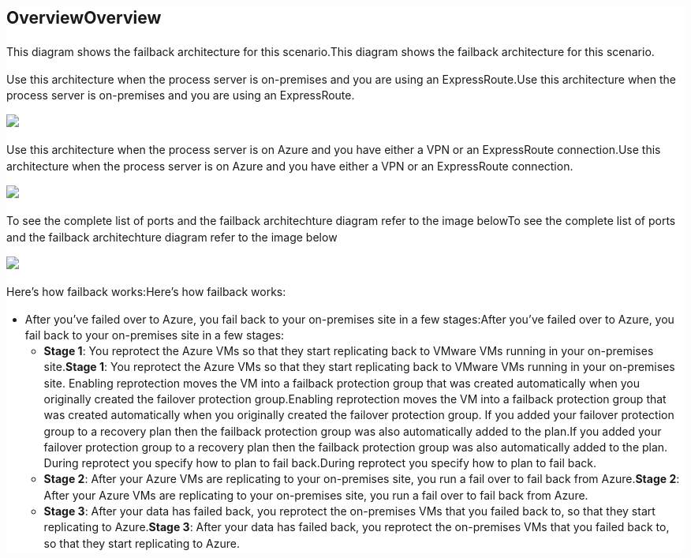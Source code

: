 ## <a name="overview"></a><span data-ttu-id="a3c07-109">Overview</span><span class="sxs-lookup"><span data-stu-id="a3c07-109">Overview</span></span>
<span data-ttu-id="a3c07-110">This diagram shows the failback architecture for this scenario.</span><span class="sxs-lookup"><span data-stu-id="a3c07-110">This diagram shows the failback architecture for this scenario.</span></span>

<span data-ttu-id="a3c07-111">Use this architecture when the process server is on-premises and you are using an ExpressRoute.</span><span class="sxs-lookup"><span data-stu-id="a3c07-111">Use this architecture when the process server is on-premises and you are using an ExpressRoute.</span></span>

![](https://docstestmedia1.blob.core.windows.net/azure-media/articles/site-recovery/media/site-recovery-failback-azure-to-vmware-classic/architecture.png)

<span data-ttu-id="a3c07-112">Use this architecture when the process server is on Azure and you have either a VPN or an ExpressRoute connection.</span><span class="sxs-lookup"><span data-stu-id="a3c07-112">Use this architecture when the process server is on Azure and you have either a VPN or an ExpressRoute connection.</span></span>

![](https://docstestmedia1.blob.core.windows.net/azure-media/articles/site-recovery/media/site-recovery-failback-azure-to-vmware-classic/architecture2.png)

<span data-ttu-id="a3c07-113">To see the complete list of ports and the failback architechture diagram refer to the image below</span><span class="sxs-lookup"><span data-stu-id="a3c07-113">To see the complete list of ports and the failback architechture diagram refer to the image below</span></span>

![](https://docstestmedia1.blob.core.windows.net/azure-media/articles/site-recovery/media/site-recovery-failback-azure-to-vmware-classic/Failover-Failback.png)

<span data-ttu-id="a3c07-114">Here’s how failback works:</span><span class="sxs-lookup"><span data-stu-id="a3c07-114">Here’s how failback works:</span></span>

* <span data-ttu-id="a3c07-115">After you’ve failed over to Azure, you fail back to your on-premises site in a few stages:</span><span class="sxs-lookup"><span data-stu-id="a3c07-115">After you’ve failed over to Azure, you fail back to your on-premises site in a few stages:</span></span>
  * <span data-ttu-id="a3c07-116">**Stage 1**: You reprotect the Azure VMs so that they start replicating back to VMware VMs running in your on-premises site.</span><span class="sxs-lookup"><span data-stu-id="a3c07-116">**Stage 1**: You reprotect the Azure VMs so that they start replicating back to VMware VMs running in your on-premises site.</span></span> <span data-ttu-id="a3c07-117">Enabling reprotection moves the VM into a failback protection group that was created automatically when you originally created the failover protection group.</span><span class="sxs-lookup"><span data-stu-id="a3c07-117">Enabling reprotection moves the VM into a failback protection group that was created automatically when you originally created the failover protection group.</span></span> <span data-ttu-id="a3c07-118">If you added your failover protection group to a recovery plan then the failback protection group was also automatically added to the plan.</span><span class="sxs-lookup"><span data-stu-id="a3c07-118">If you added your failover protection group to a recovery plan then the failback protection group was also automatically added to the plan.</span></span>  <span data-ttu-id="a3c07-119">During reprotect you specify how to plan to fail back.</span><span class="sxs-lookup"><span data-stu-id="a3c07-119">During reprotect you specify how to plan to fail back.</span></span>
  * <span data-ttu-id="a3c07-120">**Stage 2**: After your Azure VMs are replicating to your on-premises site, you run a fail over to fail back from Azure.</span><span class="sxs-lookup"><span data-stu-id="a3c07-120">**Stage 2**: After your Azure VMs are replicating to your on-premises site, you run a fail over to fail back from Azure.</span></span>
  * <span data-ttu-id="a3c07-121">**Stage 3**: After your data has failed back, you reprotect the on-premises VMs that you failed back to, so that they start replicating to Azure.</span><span class="sxs-lookup"><span data-stu-id="a3c07-121">**Stage 3**: After your data has failed back, you reprotect the on-premises VMs that you failed back to, so that they start replicating to Azure.</span></span>
